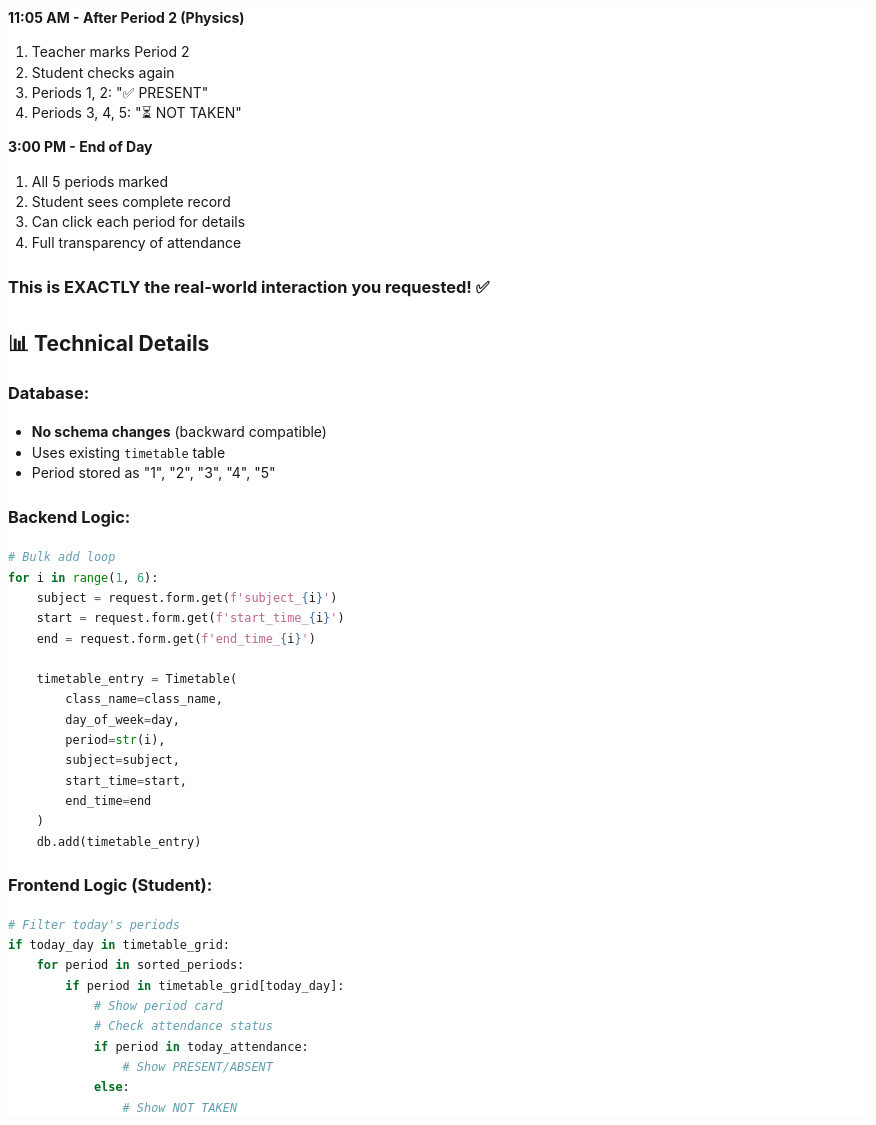**11:05 AM - After Period 2 (Physics)**
1. Teacher marks Period 2
2. Student checks again
3. Periods 1, 2: "✅ PRESENT"
4. Periods 3, 4, 5: "⏳ NOT TAKEN"

**3:00 PM - End of Day**
1. All 5 periods marked
2. Student sees complete record
3. Can click each period for details
4. Full transparency of attendance

### This is EXACTLY the real-world interaction you requested! ✅

## 📊 Technical Details

### Database:
- **No schema changes** (backward compatible)
- Uses existing `timetable` table
- Period stored as "1", "2", "3", "4", "5"

### Backend Logic:
```python
# Bulk add loop
for i in range(1, 6):
    subject = request.form.get(f'subject_{i}')
    start = request.form.get(f'start_time_{i}')
    end = request.form.get(f'end_time_{i}')
    
    timetable_entry = Timetable(
        class_name=class_name,
        day_of_week=day,
        period=str(i),
        subject=subject,
        start_time=start,
        end_time=end
    )
    db.add(timetable_entry)
```

### Frontend Logic (Student):
```python
# Filter today's periods
if today_day in timetable_grid:
    for period in sorted_periods:
        if period in timetable_grid[today_day]:
            # Show period card
            # Check attendance status
            if period in today_attendance:
                # Show PRESENT/ABSENT
            else:
                # Show NOT TAKEN
```
